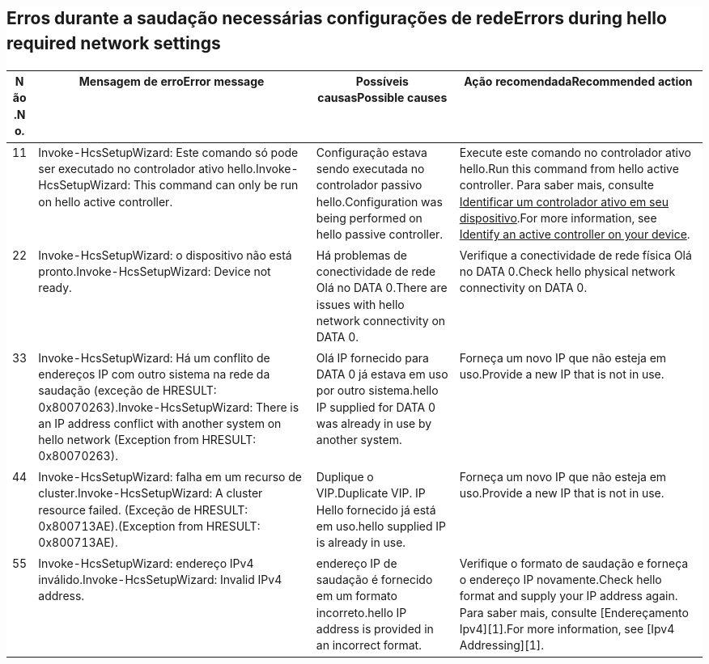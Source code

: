 ## <a name="errors-during-hello-required-network-settings"></a><span data-ttu-id="73c40-151">Erros durante a saudação necessárias configurações de rede</span><span class="sxs-lookup"><span data-stu-id="73c40-151">Errors during hello required network settings</span></span>
| <span data-ttu-id="73c40-152">Não.</span><span class="sxs-lookup"><span data-stu-id="73c40-152">No.</span></span> | <span data-ttu-id="73c40-153">Mensagem de erro</span><span class="sxs-lookup"><span data-stu-id="73c40-153">Error message</span></span> | <span data-ttu-id="73c40-154">Possíveis causas</span><span class="sxs-lookup"><span data-stu-id="73c40-154">Possible causes</span></span> | <span data-ttu-id="73c40-155">Ação recomendada</span><span class="sxs-lookup"><span data-stu-id="73c40-155">Recommended action</span></span> |
| --- | --- | --- | --- |
| <span data-ttu-id="73c40-156">1</span><span class="sxs-lookup"><span data-stu-id="73c40-156">1</span></span> |<span data-ttu-id="73c40-157">Invoke-HcsSetupWizard: Este comando só pode ser executado no controlador ativo hello.</span><span class="sxs-lookup"><span data-stu-id="73c40-157">Invoke-HcsSetupWizard: This command can only be run on hello active controller.</span></span> |<span data-ttu-id="73c40-158">Configuração estava sendo executada no controlador passivo hello.</span><span class="sxs-lookup"><span data-stu-id="73c40-158">Configuration was being performed on hello passive controller.</span></span> |<span data-ttu-id="73c40-159">Execute este comando no controlador ativo hello.</span><span class="sxs-lookup"><span data-stu-id="73c40-159">Run this command from hello active controller.</span></span> <span data-ttu-id="73c40-160">Para saber mais, consulte [Identificar um controlador ativo em seu dispositivo](storsimple-8000-controller-replacement.md#identify-the-active-controller-on-your-device).</span><span class="sxs-lookup"><span data-stu-id="73c40-160">For more information, see [Identify an active controller on your device](storsimple-8000-controller-replacement.md#identify-the-active-controller-on-your-device).</span></span> |
| <span data-ttu-id="73c40-161">2</span><span class="sxs-lookup"><span data-stu-id="73c40-161">2</span></span> |<span data-ttu-id="73c40-162">Invoke-HcsSetupWizard: o dispositivo não está pronto.</span><span class="sxs-lookup"><span data-stu-id="73c40-162">Invoke-HcsSetupWizard: Device not ready.</span></span> |<span data-ttu-id="73c40-163">Há problemas de conectividade de rede Olá no DATA 0.</span><span class="sxs-lookup"><span data-stu-id="73c40-163">There are issues with hello network connectivity on DATA 0.</span></span> |<span data-ttu-id="73c40-164">Verifique a conectividade de rede física Olá no DATA 0.</span><span class="sxs-lookup"><span data-stu-id="73c40-164">Check hello physical network connectivity on DATA 0.</span></span> |
| <span data-ttu-id="73c40-165">3</span><span class="sxs-lookup"><span data-stu-id="73c40-165">3</span></span> |<span data-ttu-id="73c40-166">Invoke-HcsSetupWizard: Há um conflito de endereços IP com outro sistema na rede da saudação (exceção de HRESULT: 0x80070263).</span><span class="sxs-lookup"><span data-stu-id="73c40-166">Invoke-HcsSetupWizard: There is an IP address conflict with another system on hello network (Exception from HRESULT: 0x80070263).</span></span> |<span data-ttu-id="73c40-167">Olá IP fornecido para DATA 0 já estava em uso por outro sistema.</span><span class="sxs-lookup"><span data-stu-id="73c40-167">hello IP supplied for DATA 0 was already in use by another system.</span></span> |<span data-ttu-id="73c40-168">Forneça um novo IP que não esteja em uso.</span><span class="sxs-lookup"><span data-stu-id="73c40-168">Provide a new IP that is not in use.</span></span> |
| <span data-ttu-id="73c40-169">4</span><span class="sxs-lookup"><span data-stu-id="73c40-169">4</span></span> |<span data-ttu-id="73c40-170">Invoke-HcsSetupWizard: falha em um recurso de cluster.</span><span class="sxs-lookup"><span data-stu-id="73c40-170">Invoke-HcsSetupWizard: A cluster resource failed.</span></span> <span data-ttu-id="73c40-171">(Exceção de HRESULT: 0x800713AE).</span><span class="sxs-lookup"><span data-stu-id="73c40-171">(Exception from HRESULT: 0x800713AE).</span></span> |<span data-ttu-id="73c40-172">Duplique o VIP.</span><span class="sxs-lookup"><span data-stu-id="73c40-172">Duplicate VIP.</span></span> <span data-ttu-id="73c40-173">IP Hello fornecido já está em uso.</span><span class="sxs-lookup"><span data-stu-id="73c40-173">hello supplied IP is already in use.</span></span> |<span data-ttu-id="73c40-174">Forneça um novo IP que não esteja em uso.</span><span class="sxs-lookup"><span data-stu-id="73c40-174">Provide a new IP that is not in use.</span></span> |
| <span data-ttu-id="73c40-175">5</span><span class="sxs-lookup"><span data-stu-id="73c40-175">5</span></span> |<span data-ttu-id="73c40-176">Invoke-HcsSetupWizard: endereço IPv4 inválido.</span><span class="sxs-lookup"><span data-stu-id="73c40-176">Invoke-HcsSetupWizard: Invalid IPv4 address.</span></span> |<span data-ttu-id="73c40-177">endereço IP de saudação é fornecido em um formato incorreto.</span><span class="sxs-lookup"><span data-stu-id="73c40-177">hello IP address is provided in an incorrect format.</span></span> |<span data-ttu-id="73c40-178">Verifique o formato de saudação e forneça o endereço IP novamente.</span><span class="sxs-lookup"><span data-stu-id="73c40-178">Check hello format and supply your IP address again.</span></span> <span data-ttu-id="73c40-179">Para saber mais, consulte [Endereçamento Ipv4][1].</span><span class="sxs-lookup"><span data-stu-id="73c40-179">For more information, see [Ipv4 Addressing][1].</span></span> |